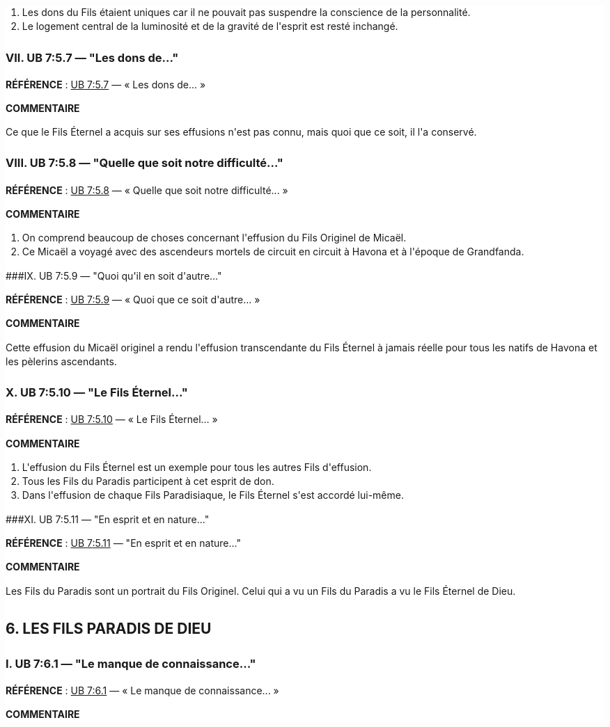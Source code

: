 1. Les dons du Fils étaient uniques car il ne pouvait pas suspendre la conscience de la personnalité.
2. Le logement central de la luminosité et de la gravité de l'esprit est resté inchangé.

### VII. UB 7:5.7 — "Les dons de..."

**RÉFÉRENCE** : [UB 7:5.7](/en/The_Urantia_Book/7#p5_7) — « Les dons de... »

**COMMENTAIRE**

Ce que le Fils Éternel a acquis sur ses effusions n'est pas connu, mais quoi que ce soit, il l'a conservé.

### VIII. UB 7:5.8 — "Quelle que soit notre difficulté..."

**RÉFÉRENCE** : [UB 7:5.8](/en/The_Urantia_Book/7#p5_8) — « Quelle que soit notre difficulté... »

**COMMENTAIRE**

1. On comprend beaucoup de choses concernant l'effusion du Fils Originel de Micaël.
2. Ce Micaël a voyagé avec des ascendeurs mortels de circuit en circuit à Havona et à l'époque de Grandfanda.

###IX. UB 7:5.9 — "Quoi qu'il en soit d'autre..."

**RÉFÉRENCE** : [UB 7:5.9](/en/The_Urantia_Book/7#p5_9) — « Quoi que ce soit d'autre… »

**COMMENTAIRE**

Cette effusion du Micaël originel a rendu l'effusion transcendante du Fils Éternel à jamais réelle pour tous les natifs de Havona et les pèlerins ascendants.

### X. UB 7:5.10 — "Le Fils Éternel..."

**RÉFÉRENCE** : [UB 7:5.10](/en/The_Urantia_Book/7#p5_10) — « Le Fils Éternel… »

**COMMENTAIRE**

1. L'effusion du Fils Éternel est un exemple pour tous les autres Fils d'effusion.
2. Tous les Fils du Paradis participent à cet esprit de don.
3. Dans l'effusion de chaque Fils Paradisiaque, le Fils Éternel s'est accordé lui-même.

###XI. UB 7:5.11 — "En esprit et en nature..."

**RÉFÉRENCE** : [UB 7:5.11](/en/The_Urantia_Book/7#p5_11) — "En esprit et en nature..."

**COMMENTAIRE**

Les Fils du Paradis sont un portrait du Fils Originel. Celui qui a vu un Fils du Paradis a vu le Fils Éternel de Dieu.

## 6. LES FILS PARADIS DE DIEU

### I. UB 7:6.1 — "Le manque de connaissance..."

**RÉFÉRENCE** : [UB 7:6.1](/en/The_Urantia_Book/7#p6_1) — « Le manque de connaissance... »

**COMMENTAIRE**
